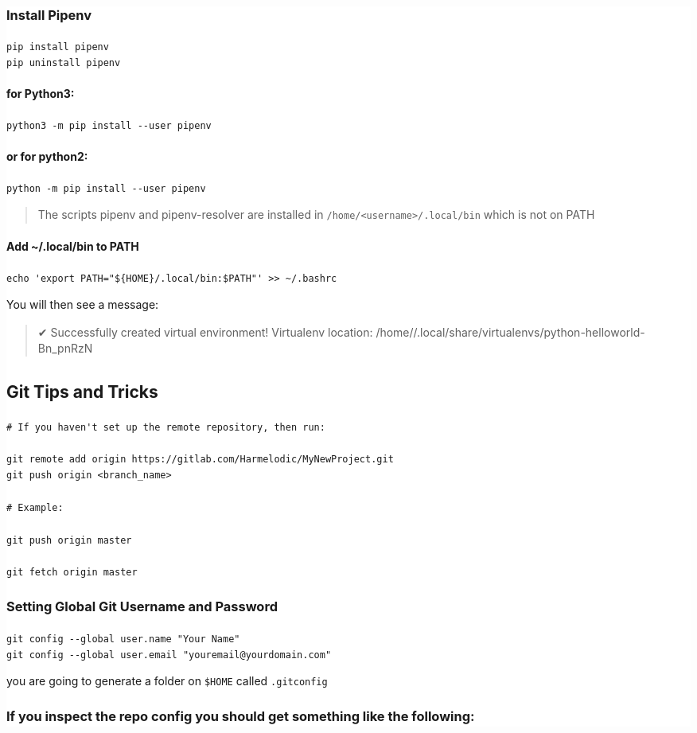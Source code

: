 ### Install Pipenv

```
pip install pipenv
pip uninstall pipenv
```
#### for Python3:

```
python3 -m pip install --user pipenv
```

#### or for python2:

```
python -m pip install --user pipenv
```

> The scripts pipenv and pipenv-resolver are installed in `/home/<username>/.local/bin` which is not on PATH
#### Add ~/.local/bin to PATH

```
echo 'export PATH="${HOME}/.local/bin:$PATH"' >> ~/.bashrc
```

You will then see a message:

> ✔ Successfully created virtual environment!
> Virtualenv location: /home/<username>/.local/share/virtualenvs/python-helloworld-Bn_pnRzN

## Git Tips and Tricks

```
# If you haven't set up the remote repository, then run:

git remote add origin https://gitlab.com/Harmelodic/MyNewProject.git
git push origin <branch_name>

# Example:

git push origin master

git fetch origin master
```

### Setting Global Git Username and Password

```
git config --global user.name "Your Name"
git config --global user.email "youremail@yourdomain.com"
```

you are going to generate a folder on `$HOME` called `.gitconfig`

### If you inspect the repo config you should get something like the following:
